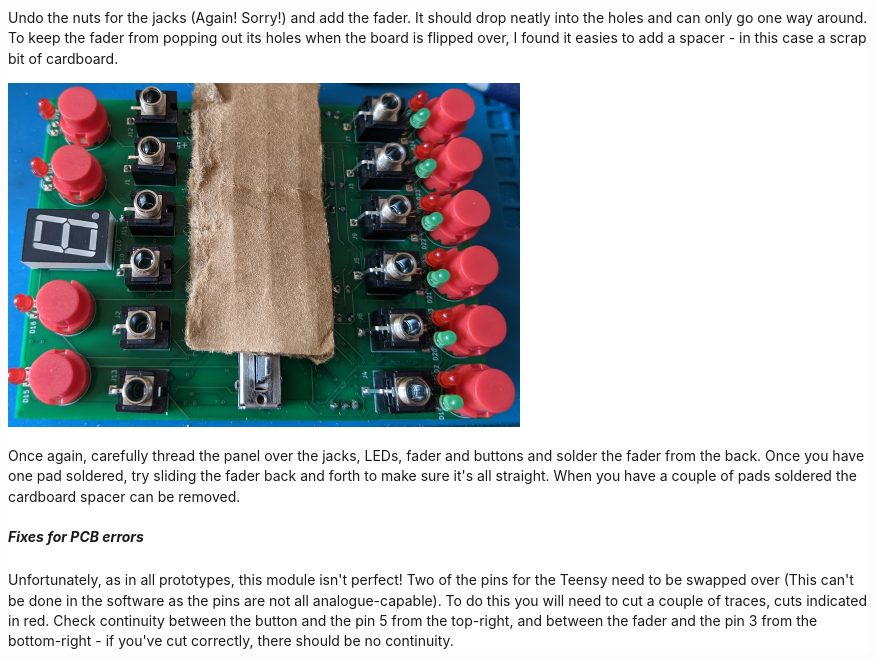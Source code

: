Undo the nuts for the jacks (Again! Sorry!) and add the fader. It should drop neatly into the holes and can only go one way around. To keep the fader from popping out its holes when the board is flipped over, I found it easies to add a spacer - in this case a scrap bit of cardboard.

<img src="images/17-front.jpg" style="zoom:50%;" />

Once again, carefully thread the panel over the jacks, LEDs, fader and buttons and solder the fader from the back. Once you have one pad soldered, try sliding the fader back and forth to make sure it's all straight. When you have a couple of pads soldered the cardboard spacer can be removed.

##### Fixes for PCB errors

Unfortunately, as in all prototypes, this module isn't perfect! Two of the pins for the Teensy need to be swapped over (This can't be done in the software as the pins are not all analogue-capable). To do this you will need to cut a couple of traces, cuts indicated in red. Check continuity between the button and the pin 5 from the top-right, and between the fader and the pin 3 from the bottom-right - if you've cut correctly, there should be no continuity.
